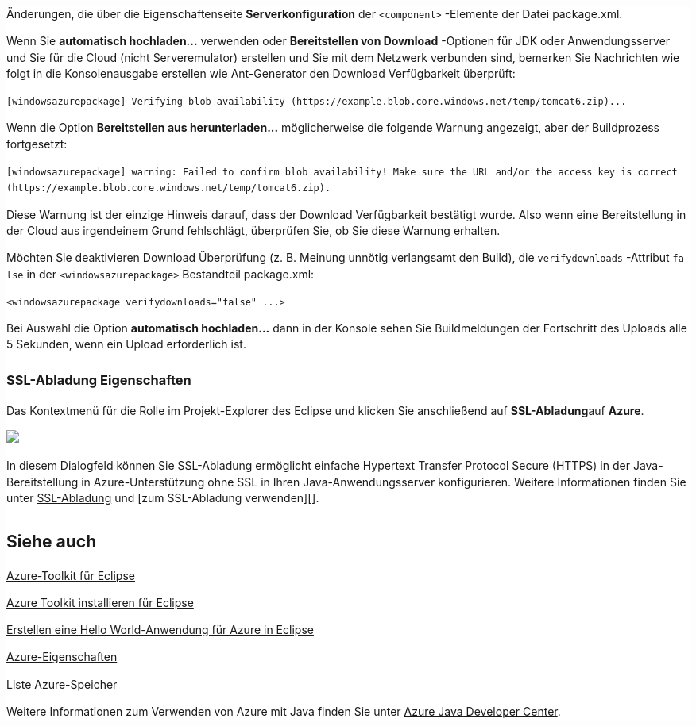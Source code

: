 Änderungen, die über die Eigenschaftenseite **Serverkonfiguration** der `<component>` -Elemente der Datei package.xml.

Wenn Sie **automatisch hochladen...** verwenden oder **Bereitstellen von Download** -Optionen für JDK oder Anwendungsserver und Sie für die Cloud (nicht Serveremulator) erstellen und Sie mit dem Netzwerk verbunden sind, bemerken Sie Nachrichten wie folgt in die Konsolenausgabe erstellen wie Ant-Generator den Download Verfügbarkeit überprüft:

`[windowsazurepackage] Verifying blob availability (https://example.blob.core.windows.net/temp/tomcat6.zip)...` 

Wenn die Option **Bereitstellen aus herunterladen...** möglicherweise die folgende Warnung angezeigt, aber der Buildprozess fortgesetzt:

`[windowsazurepackage] warning: Failed to confirm blob availability! Make sure the URL and/or the access key is correct (https://example.blob.core.windows.net/temp/tomcat6.zip).` 

Diese Warnung ist der einzige Hinweis darauf, dass der Download Verfügbarkeit bestätigt wurde. Also wenn eine Bereitstellung in der Cloud aus irgendeinem Grund fehlschlägt, überprüfen Sie, ob Sie diese Warnung erhalten.

Möchten Sie deaktivieren Download Überprüfung (z. B. Meinung unnötig verlangsamt den Build), die `verifydownloads` -Attribut `false` in der `<windowsazurepackage>` Bestandteil package.xml: 

`<windowsazurepackage verifydownloads="false" ...>` 

Bei Auswahl die Option **automatisch hochladen...** dann in der Konsole sehen Sie Buildmeldungen der Fortschritt des Uploads alle 5 Sekunden, wenn ein Upload erforderlich ist.

<a name="ssl_offloading_properties"></a> 
### <a name="ssl-offloading-properties"></a>SSL-Abladung Eigenschaften ###

Das Kontextmenü für die Rolle im Projekt-Explorer des Eclipse und klicken Sie anschließend auf **SSL-Abladung**auf **Azure**. 

![][ic719481]

In diesem Dialogfeld können Sie SSL-Abladung ermöglicht einfache Hypertext Transfer Protocol Secure (HTTPS) in der Java-Bereitstellung in Azure-Unterstützung ohne SSL in Ihren Java-Anwendungsserver konfigurieren. Weitere Informationen finden Sie unter [SSL-Abladung][] und [zum SSL-Abladung verwenden][].

## <a name="see-also"></a>Siehe auch ##

[Azure-Toolkit für Eclipse][]

[Azure Toolkit installieren für Eclipse][]

[Erstellen eine Hello World-Anwendung für Azure in Eclipse][]

[Azure-Eigenschaften][]

[Liste Azure-Speicher][]

Weitere Informationen zum Verwenden von Azure mit Java finden Sie unter [Azure Java Developer Center][].


[Azure Java Developer Center]: http://go.microsoft.com/fwlink/?LinkID=699547
[Azure-Verwaltungsportal]: http://go.microsoft.com/fwlink/?LinkID=512959
[Azure-Toolkit für Eclipse]: http://go.microsoft.com/fwlink/?LinkID=699529
[Azure-Eigenschaften]: http://go.microsoft.com/fwlink/?LinkID=699524
[Liste Azure-Speicher]: http://go.microsoft.com/fwlink/?LinkID=699528
[com.Microsoft.windowsazure.ServiceRuntime Paket Zusammenfassung]: http://azure.github.io/azure-sdk-for-java/com/microsoft/windowsazure/serviceruntime/package-summary.html
[Erstellen eine Hello World-Anwendung für Azure in Eclipse]: http://go.microsoft.com/fwlink/?LinkID=699533
[Debuggen einer bestimmten Rolleninstanz in einer Bereitstellung mit mehreren Instanzen]: http://go.microsoft.com/fwlink/?LinkID=699535#debugging_specific_role_instance
[Debuggen von Azure in Eclipse]: http://go.microsoft.com/fwlink/?LinkID=699535
[Große Bereitstellung bereitstellen]: http://go.microsoft.com/fwlink/?LinkID=699536
[Wie Sie zusammengestellten Zwischenspeichern]: http://go.microsoft.com/fwlink/?LinkID=699542
[Wie SSL-Abladung verwenden]: http://go.microsoft.com/fwlink/?LinkID=699545
[Azure Toolkit installieren für Eclipse]: http://go.microsoft.com/fwlink/?LinkId=699546
[Sitzungsaffinität]: http://go.microsoft.com/fwlink/?LinkID=699548
[SSL-Abladung]: http://go.microsoft.com/fwlink/?LinkID=699549
[ic789599]: ./media/azure-toolkit-for-eclipse-azure-role-properties/ic789599.png
[ic719499]: ./media/azure-toolkit-for-eclipse-azure-role-properties/ic719499.png
[ic719483]: ./media/azure-toolkit-for-eclipse-azure-role-properties/ic719483.png
[ic719501]: ./media/azure-toolkit-for-eclipse-azure-role-properties/ic719501.png
[ic710964]: ./media/azure-toolkit-for-eclipse-azure-role-properties/ic710964.png
[ic719502]: ./media/azure-toolkit-for-eclipse-azure-role-properties/ic719502.png
[ic719503]: ./media/azure-toolkit-for-eclipse-azure-role-properties/ic719503.png
[ic719504]: ./media/azure-toolkit-for-eclipse-azure-role-properties/ic719504.png
[ic719505]: ./media/azure-toolkit-for-eclipse-azure-role-properties/ic719505.png
[ic710897]: ./media/azure-toolkit-for-eclipse-azure-role-properties/ic710897.png
[ic719506]: ./media/azure-toolkit-for-eclipse-azure-role-properties/ic719506.png
[ic659268]: ./media/azure-toolkit-for-eclipse-azure-role-properties/ic659268.png
[ic552233]: ./media/azure-toolkit-for-eclipse-azure-role-properties/ic552233.png
[ic719492]: ./media/azure-toolkit-for-eclipse-azure-role-properties/ic719492.png
[ic719508]: ./media/azure-toolkit-for-eclipse-azure-role-properties/ic719508.png
[ic780647]: ./media/azure-toolkit-for-eclipse-azure-role-properties/ic780647.png
[ic789643]: ./media/azure-toolkit-for-eclipse-azure-role-properties/ic789643.png
[ic780648]: ./media/azure-toolkit-for-eclipse-azure-role-properties/ic780648.png
[ic789643]: ./media/azure-toolkit-for-eclipse-azure-role-properties/ic789643.png
[ic796926]: ./media/azure-toolkit-for-eclipse-azure-role-properties/ic796926.png
[ic719512]: ./media/azure-toolkit-for-eclipse-azure-role-properties/ic719512.png
[ic719481]: ./media/azure-toolkit-for-eclipse-azure-role-properties/ic719481.png